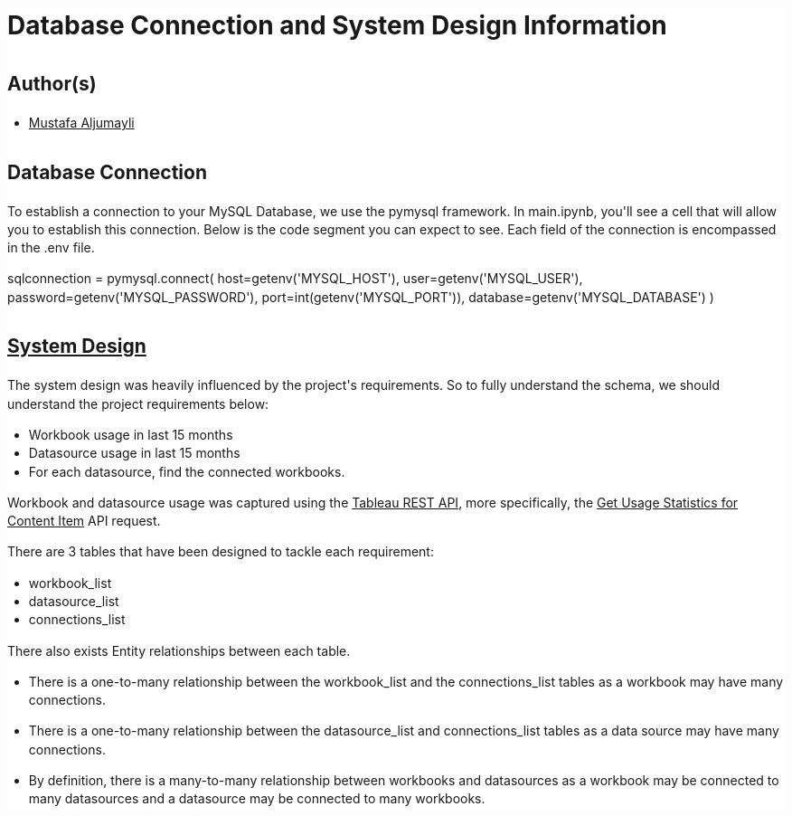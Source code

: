 # Database Connection and System Design Information

## Author(s)
- [Mustafa Aljumayli](https://github.com/id-mustafa)

## Database Connection
To establish a connection to your MySQL Database, we use the pymysql framework. In main.ipynb, you'll see a cell that will allow you to establish this connection. Below is the code segment you can expect to see. Each field of the connection is encompassed in the .env file.

sqlconnection = pymysql.connect(
    host=getenv('MYSQL_HOST'),
    user=getenv('MYSQL_USER'),
    password=getenv('MYSQL_PASSWORD'),
    port=int(getenv('MYSQL_PORT')),
    database=getenv('MYSQL_DATABASE')
)

## [System Design](../public/Tableau%20Data%20Pipeline%20Project.mwb)
The system design was heavily influenced by the project's requirements. So to fully understand the schema, we should understand the project requirements below:

* Workbook usage in last 15 months
* Datasource usage in last 15 months
* For each datasource, find the connected workbooks. 

Workbook and datasource usage was captured using the [Tableau REST API](./tableau_api.md), more specifically, the [Get Usage Statistics for Content Item](https://help.tableau.com/current/api/rest_api/en-us/REST/TAG/index.html#tag/Content-Exploration-Methods/operation/UsageStatsService_GetUsageStats) API request. 

There are 3 tables that have been designed to tackle each requirement:

* workbook_list 
* datasource_list
* connections_list

There also exists Entity relationships between each table. 

* There is a one-to-many relationship between the workbook_list and the connections_list tables as a workbook may have many connections.

* There is a one-to-many relationship between the datasource_list and connections_list tables as a data source may have many connections.

* By definition, there is a many-to-many relationship between workbooks and datasources as a workbook may be connected to many datasources and a datasource may be connected to many workbooks.
